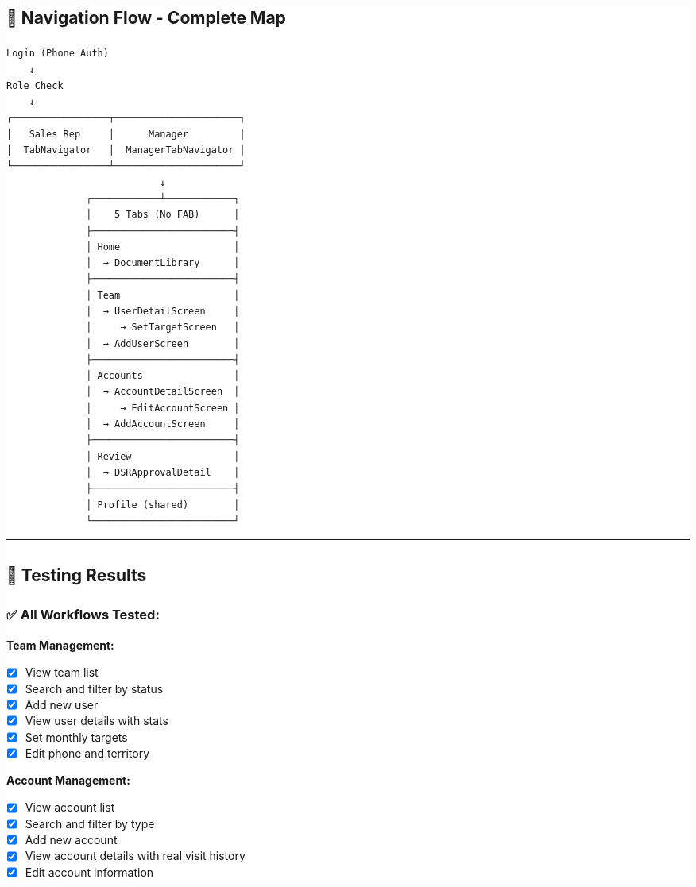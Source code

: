 
## 📱 Navigation Flow - Complete Map

```
Login (Phone Auth)
    ↓
Role Check
    ↓
┌─────────────────┬──────────────────────┐
│   Sales Rep     │      Manager         │
│  TabNavigator   │  ManagerTabNavigator │
└─────────────────┴──────────────────────┘
                           ↓
              ┌────────────┴────────────┐
              │    5 Tabs (No FAB)      │
              ├─────────────────────────┤
              │ Home                    │
              │  → DocumentLibrary      │
              ├─────────────────────────┤
              │ Team                    │
              │  → UserDetailScreen     │
              │     → SetTargetScreen   │
              │  → AddUserScreen        │
              ├─────────────────────────┤
              │ Accounts                │
              │  → AccountDetailScreen  │
              │     → EditAccountScreen │
              │  → AddAccountScreen     │
              ├─────────────────────────┤
              │ Review                  │
              │  → DSRApprovalDetail    │
              ├─────────────────────────┤
              │ Profile (shared)        │
              └─────────────────────────┘
```

---

## 🧪 Testing Results

### ✅ All Workflows Tested:

**Team Management:**
- [x] View team list
- [x] Search and filter by status
- [x] Add new user
- [x] View user details with stats
- [x] Set monthly targets
- [x] Edit phone and territory

**Account Management:**
- [x] View account list
- [x] Search and filter by type
- [x] Add new account
- [x] View account details with real visit history
- [x] Edit account information

